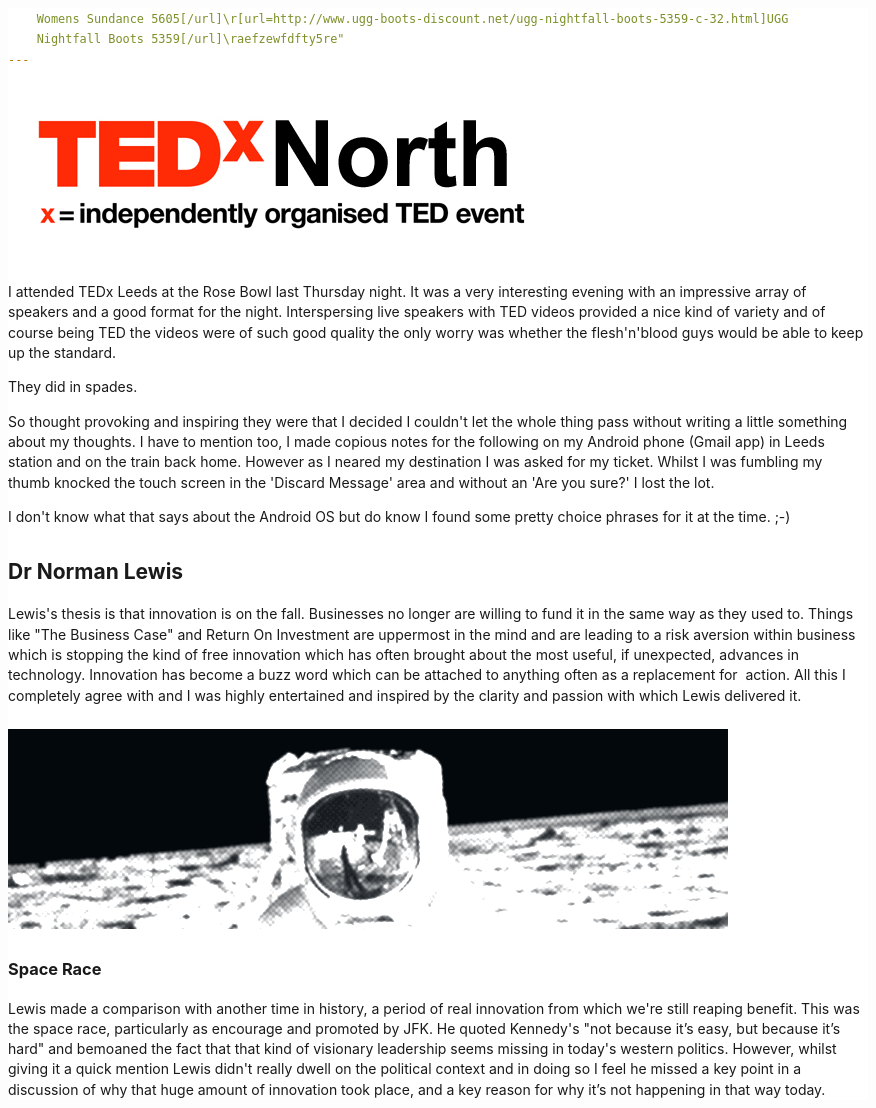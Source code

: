 ```yaml
    Womens Sundance 5605[/url]\r[url=http://www.ugg-boots-discount.net/ugg-nightfall-boots-5359-c-32.html]UGG
    Nightfall Boots 5359[/url]\raefzewfdfty5re"
---
```

<p><img class="aligncenter size-full wp-image-53" title="logo_north" src="/img/2009/09/logo_north1.jpg" alt="logo_north" width="543" height="180" /></p>

<p>I attended TEDx Leeds at the Rose Bowl last Thursday night. It was a very interesting evening with an impressive array of speakers and a good format for the night. Interspersing live speakers with TED videos provided a nice kind of variety and of course being TED the videos were of such good quality the only worry was whether the flesh'n'blood guys would be able to keep up the standard.</p>

<p>They did in spades.</p>

<p>So thought provoking and inspiring they were that I decided I couldn't let the whole thing pass without writing a little something about my thoughts. I have to mention too, I made copious notes for the following on my Android phone (Gmail app) in Leeds station and on the train back home. However as I neared my destination I was asked for my ticket. Whilst I was fumbling my thumb knocked the touch screen in the 'Discard Message' area and without an 'Are you sure?' I lost the lot.</p>

<p>I don't know what that says about the Android OS but do know I found some pretty choice phrases for it at the time. ;-)</p>

<h2>Dr Norman Lewis</h2>
Lewis's thesis is that innovation is on the fall. Businesses no longer are willing to fund it in the same way as they used to. Things like "The Business Case" and Return On Investment are uppermost in the mind and are leading to a risk aversion within business which is stopping the kind of free innovation which has often brought about the most useful, if unexpected, advances in technology. Innovation has become a buzz word which can be attached to anything often as a replacement for&nbsp; action. All this I completely agree with and I was highly entertained and inspired by the clarity and passion with which Lewis delivered it.</p>

<h3><img class="aligncenter size-full wp-image-37" title="Space Race" src="/img/2009/09/space2.png" alt="Space Race" width="720" height="200" /></h3>
<h3>Space Race</h3>
Lewis made a comparison with another time in history, a period of real innovation from which we're still reaping benefit. This was the space race, particularly as encourage and promoted by JFK. He quoted Kennedy's "not because it&#8217;s easy, but because it&#8217;s hard" and bemoaned the fact that that kind of visionary leadership seems missing in today's western politics. However, whilst giving it a quick mention Lewis didn't really dwell on the political context and in doing so I feel he missed a key point in a discussion of why that huge amount of innovation took place, and a key reason for why it&#8217;s not happening in that way today.</p>
